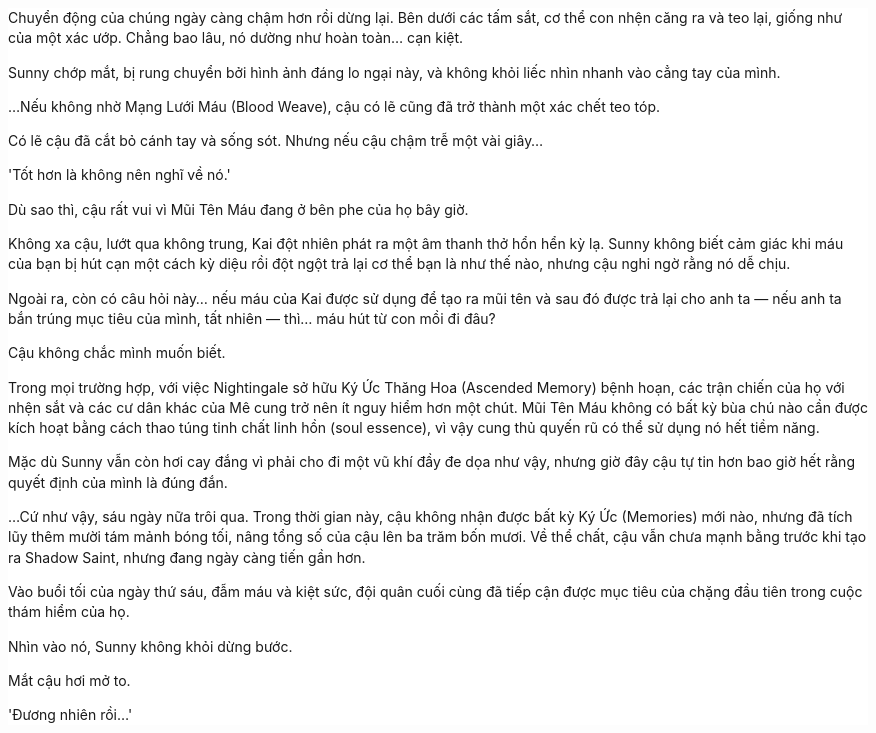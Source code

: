Chuyển động của chúng ngày càng chậm hơn rồi dừng lại. Bên dưới các tấm sắt, cơ thể con nhện căng ra và teo lại, giống như của một xác ướp. Chẳng bao lâu, nó dường như hoàn toàn… cạn kiệt.

Sunny chớp mắt, bị rung chuyển bởi hình ảnh đáng lo ngại này, và không khỏi liếc nhìn nhanh vào cẳng tay của mình.

…Nếu không nhờ Mạng Lưới Máu (Blood Weave), cậu có lẽ cũng đã trở thành một xác chết teo tóp.

Có lẽ cậu đã cắt bỏ cánh tay và sống sót. Nhưng nếu cậu chậm trễ một vài giây…

'Tốt hơn là không nên nghĩ về nó.'

Dù sao thì, cậu rất vui vì Mũi Tên Máu đang ở bên phe của họ bây giờ.

Không xa cậu, lướt qua không trung, Kai đột nhiên phát ra một âm thanh thở hổn hển kỳ lạ. Sunny không biết cảm giác khi máu của bạn bị hút cạn một cách kỳ diệu rồi đột ngột trả lại cơ thể bạn là như thế nào, nhưng cậu nghi ngờ rằng nó dễ chịu.

Ngoài ra, còn có câu hỏi này… nếu máu của Kai được sử dụng để tạo ra mũi tên và sau đó được trả lại cho anh ta — nếu anh ta bắn trúng mục tiêu của mình, tất nhiên — thì… máu hút từ con mồi đi đâu?

Cậu không chắc mình muốn biết.

Trong mọi trường hợp, với việc Nightingale sở hữu Ký Ức Thăng Hoa (Ascended Memory) bệnh hoạn, các trận chiến của họ với nhện sắt và các cư dân khác của Mê cung trở nên ít nguy hiểm hơn một chút. Mũi Tên Máu không có bất kỳ bùa chú nào cần được kích hoạt bằng cách thao túng tinh chất linh hồn (soul essence), vì vậy cung thủ quyến rũ có thể sử dụng nó hết tiềm năng.

Mặc dù Sunny vẫn còn hơi cay đắng vì phải cho đi một vũ khí đầy đe dọa như vậy, nhưng giờ đây cậu tự tin hơn bao giờ hết rằng quyết định của mình là đúng đắn.

…Cứ như vậy, sáu ngày nữa trôi qua. Trong thời gian này, cậu không nhận được bất kỳ Ký Ức (Memories) mới nào, nhưng đã tích lũy thêm mười tám mảnh bóng tối, nâng tổng số của cậu lên ba trăm bốn mươi. Về thể chất, cậu vẫn chưa mạnh bằng trước khi tạo ra Shadow Saint, nhưng đang ngày càng tiến gần hơn.

Vào buổi tối của ngày thứ sáu, đẫm máu và kiệt sức, đội quân cuối cùng đã tiếp cận được mục tiêu của chặng đầu tiên trong cuộc thám hiểm của họ.

Nhìn vào nó, Sunny không khỏi dừng bước.

Mắt cậu hơi mở to.

'Đương nhiên rồi…'